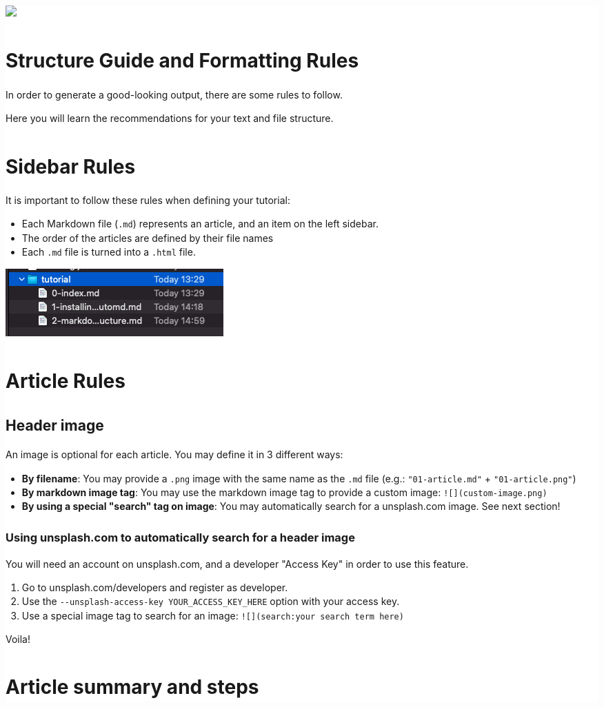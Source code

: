 ![](search:structure)

# Structure Guide and Formatting Rules

In order to generate a good-looking output, there are some rules to follow.

Here you will learn the recommendations for your text and file structure.

# Sidebar Rules

It is important to follow these rules when defining your tutorial:

- Each Markdown file (`.md`) represents an article, and an item on the left sidebar.
- The order of the articles are defined by their file names
- Each `.md` file is turned into a `.html` file.

![Directory Structure](4-directory-structure.png)

# Article Rules

## Header image

An image is optional for each article. You may define it in 3 different ways:

- **By filename**: You may provide a `.png` image with the same name as the `.md` file (e.g.: `"01-article.md"` + `"01-article.png"`)
- **By markdown image tag**: You may use the markdown image tag to provide a custom image: `![](custom-image.png)`
- **By using a special "search" tag on image**: You may automatically search for a unsplash.com image. See next section!

### Using unsplash.com to automatically search for a header image

You will need an account on unsplash.com, and a developer "Access Key" in order to use this feature.

1. Go to unsplash.com/developers and register as developer.
2. Use the `--unsplash-access-key YOUR_ACCESS_KEY_HERE` option with your access key.
3. Use a special image tag to search for an image: `![](search:your search term here)`

Voila!

# Article summary and steps

